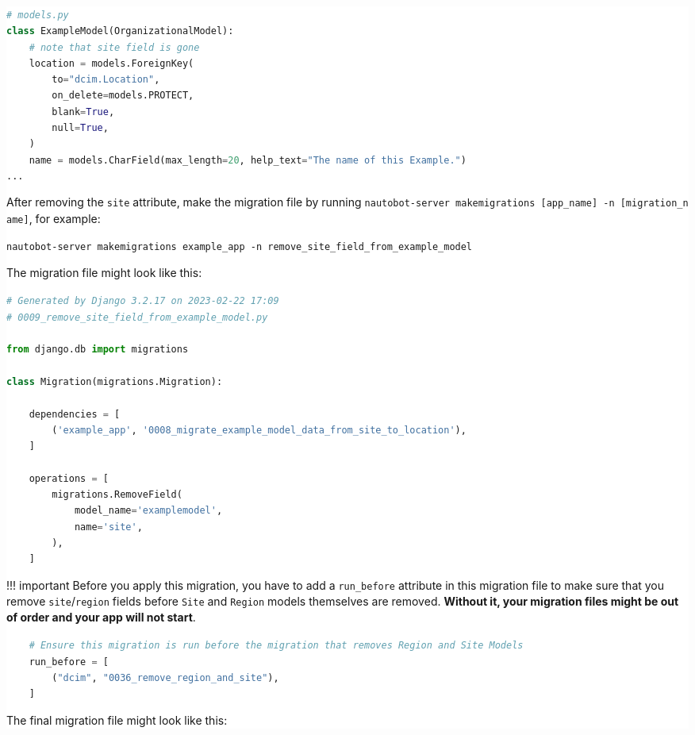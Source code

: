 ```python
# models.py
class ExampleModel(OrganizationalModel):
    # note that site field is gone
    location = models.ForeignKey(
        to="dcim.Location",
        on_delete=models.PROTECT,
        blank=True,
        null=True,
    )
    name = models.CharField(max_length=20, help_text="The name of this Example.")
...
```

After removing the `site` attribute, make the migration file by running `nautobot-server makemigrations [app_name] -n [migration_name]`, for example:

```shell
nautobot-server makemigrations example_app -n remove_site_field_from_example_model
```

The migration file might look like this:

```python
# Generated by Django 3.2.17 on 2023-02-22 17:09
# 0009_remove_site_field_from_example_model.py

from django.db import migrations

class Migration(migrations.Migration):

    dependencies = [
        ('example_app', '0008_migrate_example_model_data_from_site_to_location'),
    ]

    operations = [
        migrations.RemoveField(
            model_name='examplemodel',
            name='site',
        ),
    ]
```

!!! important
    Before you apply this migration, you have to add a `run_before` attribute in this migration file to make sure that you remove `site`/`region` fields before `Site` and `Region` models themselves are removed. **Without it, your migration files might be out of order and your app will not start**.

```python
    # Ensure this migration is run before the migration that removes Region and Site Models
    run_before = [
        ("dcim", "0036_remove_region_and_site"),
    ]
```

The final migration file might look like this:
